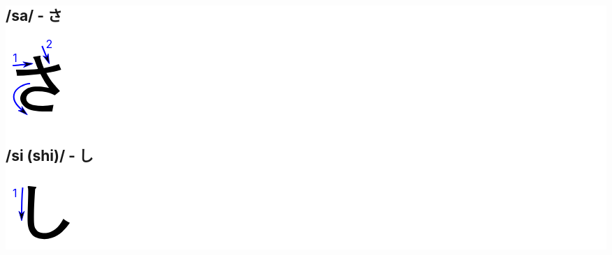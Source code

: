## /sa/ - さ

<svg xmlns="http://www.w3.org/2000/svg" version="1.0" width="90" height="118"><defs><marker refX="0" refY="0" orient="auto" style="overflow:visible" id="Arrow"><path d="M 0,0 L 5,-5 L -12.5,0 L 5,5 L 0,0 z" transform="matrix(-0.4,0,0,-0.4,-4,0)" class="arrow" style="stroke:blue"/></marker></defs><style type="text/css">path.stroke{fill:none;fill-opacity:0.75;fill-rule:evenodd;stroke:blue;stroke-width:1px;stroke-linecap:butt;stroke-linejoin:miter;stroke-opacity:1;marker-end:url(#Arrow)} text.number{font-size:8px;fill:blue}</style><g transform="scale(2.00000,2.00000)"><path d="M 8.15457,26.358246 C 8.09206,25.045776 7.84206,23.686406 7.40457,22.280126 L 7.63895,21.952006 C 13.42018,22.170776 18.60768,22.014526 23.20145,21.483246 C 22.54517,19.983286 21.92017,18.389536 21.32645,16.702006 C 20.73268,14.983286 20.26393,13.952036 19.9202,13.608246 C 19.57643,13.202036 19.63893,12.920786 20.1077,12.764506 L 24.70145,11.967626 C 25.01392,11.998916 25.10767,12.202036 24.9827,12.577006 L 24.84207,13.420746 C 25.65455,16.358286 26.4983,18.842656 27.37332,20.873876 C 31.18579,20.186406 34.76391,19.248906 38.1077,18.061376 L 39.7952,21.998876 C 36.60766,22.967656 33.07641,23.780156 29.20145,24.436376 C 29.98267,25.842646 30.90454,27.373896 31.96707,29.030126 C 33.06079,30.686398 35.37329,33.452018 38.90457,37.327008 L 35.20145,40.373878 C 33.20141,39.280138 31.21704,38.545768 29.24832,38.170748 C 27.31079,37.795768 25.21705,37.592638 22.96707,37.561378 C 20.71705,37.498888 19.01393,37.780138 17.8577,38.405128 C 16.70143,38.998888 15.88893,39.702018 15.4202,40.514508 C 14.95143,41.327008 14.74831,42.202008 14.81082,43.139508 C 14.87331,44.045758 15.35768,44.905138 16.26395,45.717628 C 17.17018,46.530128 18.60768,47.123878 20.57645,47.498878 C 22.57642,47.842628 24.63892,47.998878 26.76395,47.967628 C 28.88892,47.905128 31.35767,47.655128 34.1702,47.217628 L 34.26395,47.545748 C 34.01391,48.670758 33.73266,50.139498 33.4202,51.952006 C 29.76392,52.108246 26.5608,52.092626 23.81082,51.905126 C 21.0608,51.748876 18.7483,51.295748 16.87332,50.545748 C 15.02956,49.795758 13.52956,48.717628 12.37332,47.311378 C 11.24831,45.905128 10.62331,44.530138 10.49832,43.186378 C 10.40456,41.842638 10.71706,40.530138 11.43582,39.248878 C 12.18581,37.967638 13.29518,36.873888 14.76395,35.967628 C 16.26393,35.030148 17.88893,34.467648 19.63895,34.280128 C 21.38893,34.092648 23.09205,34.061398 24.74832,34.186378 C 26.4358,34.311398 28.54517,34.608268 31.07645,35.077008 C 29.54517,33.077018 28.34204,31.311398 27.46707,29.780128 C 26.59205,28.248896 25.7483,26.686396 24.93582,25.092626 C 20.1858,25.717646 14.59206,26.139526 8.15457,26.358246"/><path d="M 5.06498,19.045374 C 6.54023,19.045374 18.56445,17.735543 18.56445,17.735543" class="stroke"/><text x="5.14345" y="16.251753" class="number">1</text><path d="M 26.10565,5 L 30.92337,16.861865" class="stroke"/><text x="28.75857" y="6.582694" class="number">2</text><path d="M 17.53742,31.942179 C 13.69715,32.003922 6.95828,35.052417 5.97362,39.930538 C 5,44.753943 8.41944,48.149157 14.85629,53.777726" class="stroke"/></g></svg>

## /si (shi)/ - し

<svg xmlns="http://www.w3.org/2000/svg" version="1.0" width="102" height="96"><defs><marker refX="0" refY="0" orient="auto" style="overflow:visible" id="Arrow"><path d="M 0,0 L 5,-5 L -12.5,0 L 5,5 L 0,0 z" transform="matrix(-0.4,0,0,-0.4,-4,0)" class="arrow" style="stroke:blue"/></marker></defs><style type="text/css">path.stroke{fill:none;fill-opacity:0.75;fill-rule:evenodd;stroke:blue;stroke-width:1px;stroke-linecap:butt;stroke-linejoin:miter;stroke-opacity:1;marker-end:url(#Arrow)} text.number{font-size:8px;fill:blue}</style><g transform="scale(2.00000,2.00000)"><path d="M 15.8105,5.75 C 15.84174,5.25003 16.06049,5.00003 16.46675,5 L 21.76363,5.5625 C 22.13861,5.75003 22.16986,6.01566 21.85738,6.35937 L 21.15425,7.25 C 20.74798,13.00002 20.48236,17.89064 20.35738,21.92187 C 20.26361,25.92189 20.26361,28.96876 20.35738,31.0625 C 20.45111,33.15625 20.81048,34.6875 21.4355,35.65624 C 22.06048,36.625 22.70111,37.3125 23.35738,37.71874 C 24.01361,38.125 24.93548,38.4375 26.123,38.65624 C 27.34173,38.875 28.79485,38.8125 30.48238,38.46874 C 32.16985,38.09375 33.9511,37.1875 35.82613,35.75 C 37.70109,34.28125 39.54484,31.84376 41.35738,28.4375 C 43.07609,29.81251 44.62296,30.79688 45.998,31.39062 C 44.21671,33.95313 42.34171,36.15625 40.373,38 C 38.43547,39.84375 36.07609,41.21875 33.29488,42.125 C 30.54485,43.03124 27.96673,43.29687 25.5605,42.92187 C 23.18548,42.54687 21.37298,41.90624 20.123,41 C 18.87299,40.0625 17.87299,38.78125 17.123,37.15624 C 16.37299,35.5 15.93549,33.59375 15.8105,31.4375 C 15.68549,29.25001 15.70111,26.03126 15.85738,21.78124 C 16.01361,17.53127 16.12299,13.90627 16.1855,10.90624 C 16.27924,7.90628 16.15424,6.18753 15.8105,5.75"/><path d="M 12.24246,6.02804 C 11.63446,11.97226 11.46162,22.81755 11.47952,28.97041" class="stroke"/><text x="5" y="12.87279" class="number">1</text></g></svg>

